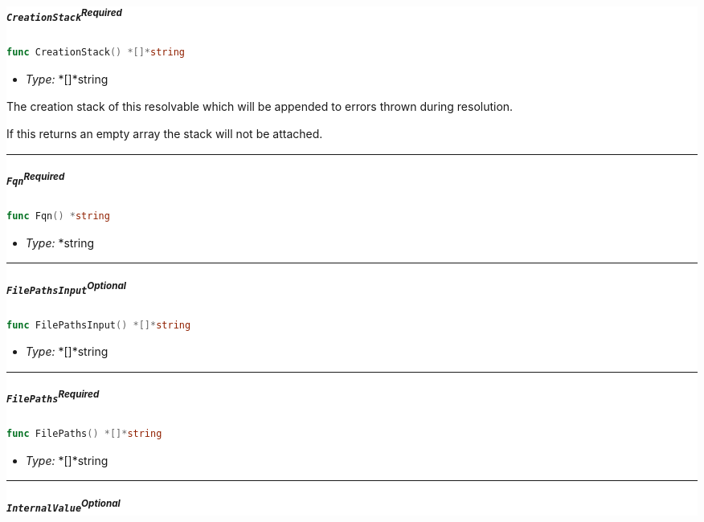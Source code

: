 
##### `CreationStack`<sup>Required</sup> <a name="CreationStack" id="rhizo-co-terraform-provider-oci.devopsTrigger.DevopsTriggerActionsFilterExcludeFileFilterOutputReference.property.creationStack"></a>

```go
func CreationStack() *[]*string
```

- *Type:* *[]*string

The creation stack of this resolvable which will be appended to errors thrown during resolution.

If this returns an empty array the stack will not be attached.

---

##### `Fqn`<sup>Required</sup> <a name="Fqn" id="rhizo-co-terraform-provider-oci.devopsTrigger.DevopsTriggerActionsFilterExcludeFileFilterOutputReference.property.fqn"></a>

```go
func Fqn() *string
```

- *Type:* *string

---

##### `FilePathsInput`<sup>Optional</sup> <a name="FilePathsInput" id="rhizo-co-terraform-provider-oci.devopsTrigger.DevopsTriggerActionsFilterExcludeFileFilterOutputReference.property.filePathsInput"></a>

```go
func FilePathsInput() *[]*string
```

- *Type:* *[]*string

---

##### `FilePaths`<sup>Required</sup> <a name="FilePaths" id="rhizo-co-terraform-provider-oci.devopsTrigger.DevopsTriggerActionsFilterExcludeFileFilterOutputReference.property.filePaths"></a>

```go
func FilePaths() *[]*string
```

- *Type:* *[]*string

---

##### `InternalValue`<sup>Optional</sup> <a name="InternalValue" id="rhizo-co-terraform-provider-oci.devopsTrigger.DevopsTriggerActionsFilterExcludeFileFilterOutputReference.property.internalValue"></a>
